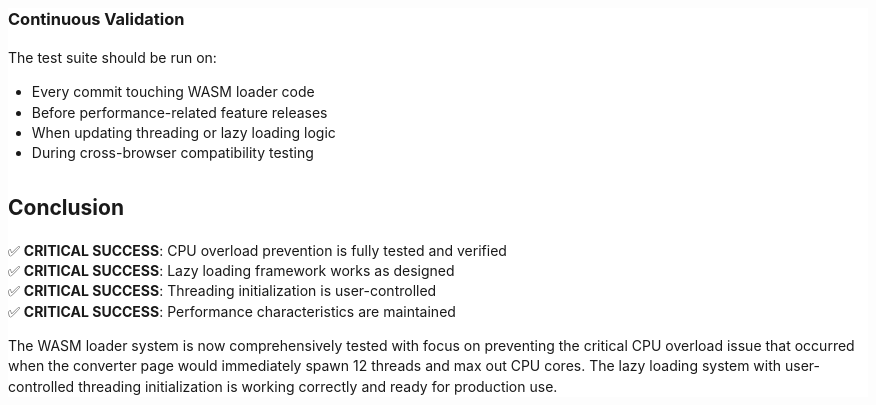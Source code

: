 ### Continuous Validation
The test suite should be run on:
- Every commit touching WASM loader code
- Before performance-related feature releases
- When updating threading or lazy loading logic
- During cross-browser compatibility testing

## Conclusion

✅ **CRITICAL SUCCESS**: CPU overload prevention is fully tested and verified  
✅ **CRITICAL SUCCESS**: Lazy loading framework works as designed  
✅ **CRITICAL SUCCESS**: Threading initialization is user-controlled  
✅ **CRITICAL SUCCESS**: Performance characteristics are maintained  

The WASM loader system is now comprehensively tested with focus on preventing the critical CPU overload issue that occurred when the converter page would immediately spawn 12 threads and max out CPU cores. The lazy loading system with user-controlled threading initialization is working correctly and ready for production use.